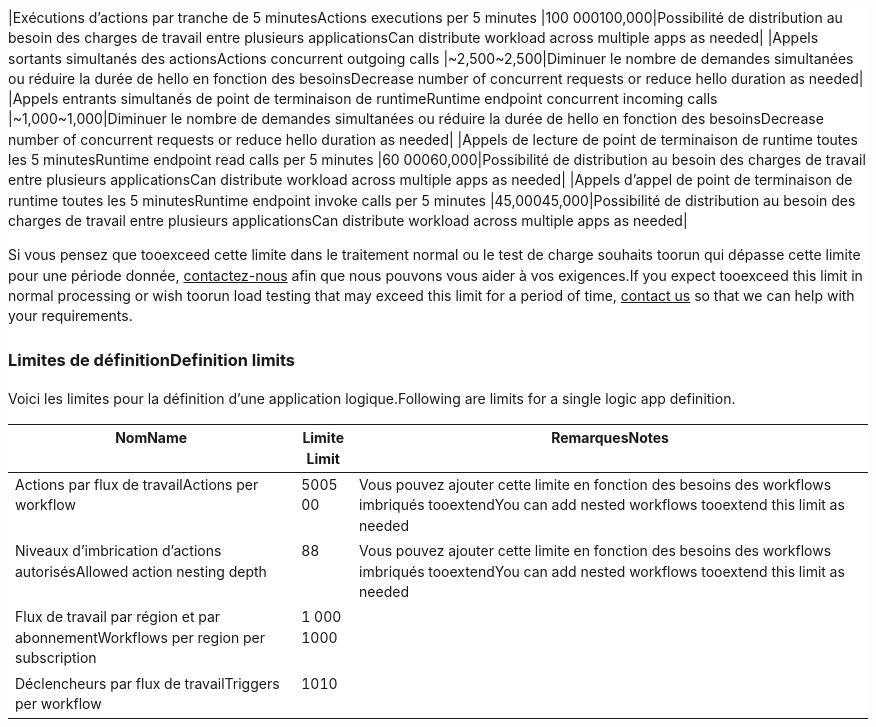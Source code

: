|<span data-ttu-id="5d585-176">Exécutions d’actions par tranche de 5 minutes</span><span class="sxs-lookup"><span data-stu-id="5d585-176">Actions executions per 5 minutes</span></span> |<span data-ttu-id="5d585-177">100 000</span><span class="sxs-lookup"><span data-stu-id="5d585-177">100,000</span></span>|<span data-ttu-id="5d585-178">Possibilité de distribution au besoin des charges de travail entre plusieurs applications</span><span class="sxs-lookup"><span data-stu-id="5d585-178">Can distribute workload across multiple apps as needed</span></span>|
|<span data-ttu-id="5d585-179">Appels sortants simultanés des actions</span><span class="sxs-lookup"><span data-stu-id="5d585-179">Actions concurrent outgoing calls</span></span> |<span data-ttu-id="5d585-180">~2,500</span><span class="sxs-lookup"><span data-stu-id="5d585-180">~2,500</span></span>|<span data-ttu-id="5d585-181">Diminuer le nombre de demandes simultanées ou réduire la durée de hello en fonction des besoins</span><span class="sxs-lookup"><span data-stu-id="5d585-181">Decrease number of concurrent requests or reduce hello duration as needed</span></span>|
|<span data-ttu-id="5d585-182">Appels entrants simultanés de point de terminaison de runtime</span><span class="sxs-lookup"><span data-stu-id="5d585-182">Runtime endpoint concurrent incoming calls</span></span> |<span data-ttu-id="5d585-183">~1,000</span><span class="sxs-lookup"><span data-stu-id="5d585-183">~1,000</span></span>|<span data-ttu-id="5d585-184">Diminuer le nombre de demandes simultanées ou réduire la durée de hello en fonction des besoins</span><span class="sxs-lookup"><span data-stu-id="5d585-184">Decrease number of concurrent requests or reduce hello duration as needed</span></span>|
|<span data-ttu-id="5d585-185">Appels de lecture de point de terminaison de runtime toutes les 5 minutes</span><span class="sxs-lookup"><span data-stu-id="5d585-185">Runtime endpoint read calls per 5 minutes</span></span> |<span data-ttu-id="5d585-186">60 000</span><span class="sxs-lookup"><span data-stu-id="5d585-186">60,000</span></span>|<span data-ttu-id="5d585-187">Possibilité de distribution au besoin des charges de travail entre plusieurs applications</span><span class="sxs-lookup"><span data-stu-id="5d585-187">Can distribute workload across multiple apps as needed</span></span>|
|<span data-ttu-id="5d585-188">Appels d’appel de point de terminaison de runtime toutes les 5 minutes</span><span class="sxs-lookup"><span data-stu-id="5d585-188">Runtime endpoint invoke calls per 5 minutes</span></span> |<span data-ttu-id="5d585-189">45,000</span><span class="sxs-lookup"><span data-stu-id="5d585-189">45,000</span></span>|<span data-ttu-id="5d585-190">Possibilité de distribution au besoin des charges de travail entre plusieurs applications</span><span class="sxs-lookup"><span data-stu-id="5d585-190">Can distribute workload across multiple apps as needed</span></span>|

<span data-ttu-id="5d585-191">Si vous pensez que tooexceed cette limite dans le traitement normal ou le test de charge souhaits toorun qui dépasse cette limite pour une période donnée, [contactez-nous](mailto://logicappsemail@microsoft.com) afin que nous pouvons vous aider à vos exigences.</span><span class="sxs-lookup"><span data-stu-id="5d585-191">If you expect tooexceed this limit in normal processing or wish toorun load testing that may exceed this limit for a period of time, [contact us](mailto://logicappsemail@microsoft.com) so that we can help with your requirements.</span></span>

### <a name="definition-limits"></a><span data-ttu-id="5d585-192">Limites de définition</span><span class="sxs-lookup"><span data-stu-id="5d585-192">Definition limits</span></span>

<span data-ttu-id="5d585-193">Voici les limites pour la définition d’une application logique.</span><span class="sxs-lookup"><span data-stu-id="5d585-193">Following are limits for a single logic app definition.</span></span>

|<span data-ttu-id="5d585-194">Nom</span><span class="sxs-lookup"><span data-stu-id="5d585-194">Name</span></span>|<span data-ttu-id="5d585-195">Limite</span><span class="sxs-lookup"><span data-stu-id="5d585-195">Limit</span></span>|<span data-ttu-id="5d585-196">Remarques</span><span class="sxs-lookup"><span data-stu-id="5d585-196">Notes</span></span>|
|----|----|----|
|<span data-ttu-id="5d585-197">Actions par flux de travail</span><span class="sxs-lookup"><span data-stu-id="5d585-197">Actions per workflow</span></span>|<span data-ttu-id="5d585-198">500</span><span class="sxs-lookup"><span data-stu-id="5d585-198">500</span></span>|<span data-ttu-id="5d585-199">Vous pouvez ajouter cette limite en fonction des besoins des workflows imbriqués tooextend</span><span class="sxs-lookup"><span data-stu-id="5d585-199">You can add nested workflows tooextend this limit as needed</span></span>|
|<span data-ttu-id="5d585-200">Niveaux d’imbrication d’actions autorisés</span><span class="sxs-lookup"><span data-stu-id="5d585-200">Allowed action nesting depth</span></span>|<span data-ttu-id="5d585-201">8</span><span class="sxs-lookup"><span data-stu-id="5d585-201">8</span></span>|<span data-ttu-id="5d585-202">Vous pouvez ajouter cette limite en fonction des besoins des workflows imbriqués tooextend</span><span class="sxs-lookup"><span data-stu-id="5d585-202">You can add nested workflows tooextend this limit as needed</span></span>|
|<span data-ttu-id="5d585-203">Flux de travail par région et par abonnement</span><span class="sxs-lookup"><span data-stu-id="5d585-203">Workflows per region per subscription</span></span>|<span data-ttu-id="5d585-204">1 000</span><span class="sxs-lookup"><span data-stu-id="5d585-204">1000</span></span>||
|<span data-ttu-id="5d585-205">Déclencheurs par flux de travail</span><span class="sxs-lookup"><span data-stu-id="5d585-205">Triggers per workflow</span></span>|<span data-ttu-id="5d585-206">10</span><span class="sxs-lookup"><span data-stu-id="5d585-206">10</span></span>||
